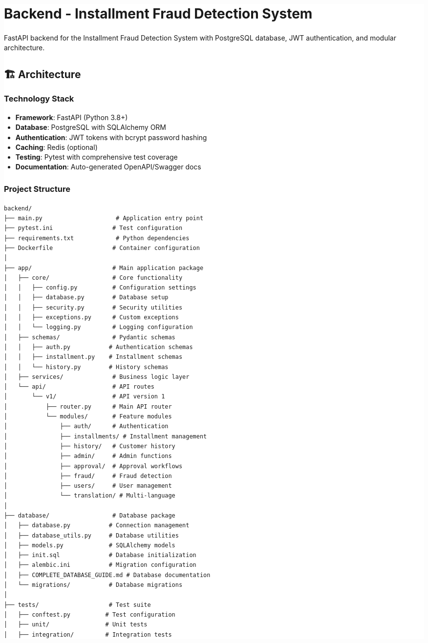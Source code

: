 # Backend - Installment Fraud Detection System

FastAPI backend for the Installment Fraud Detection System with PostgreSQL database, JWT authentication, and modular architecture.

## 🏗️ Architecture

### Technology Stack
- **Framework**: FastAPI (Python 3.8+)
- **Database**: PostgreSQL with SQLAlchemy ORM
- **Authentication**: JWT tokens with bcrypt password hashing
- **Caching**: Redis (optional)
- **Testing**: Pytest with comprehensive test coverage
- **Documentation**: Auto-generated OpenAPI/Swagger docs

### Project Structure
```
backend/
├── main.py                     # Application entry point
├── pytest.ini                 # Test configuration
├── requirements.txt            # Python dependencies
├── Dockerfile                 # Container configuration
│
├── app/                       # Main application package
│   ├── core/                  # Core functionality
│   │   ├── config.py          # Configuration settings
│   │   ├── database.py        # Database setup
│   │   ├── security.py        # Security utilities
│   │   ├── exceptions.py      # Custom exceptions
│   │   └── logging.py         # Logging configuration
│   ├── schemas/               # Pydantic schemas
│   │   ├── auth.py           # Authentication schemas
│   │   ├── installment.py    # Installment schemas
│   │   └── history.py        # History schemas
│   ├── services/              # Business logic layer
│   └── api/                   # API routes
│       └── v1/                # API version 1
│           ├── router.py      # Main API router
│           └── modules/       # Feature modules
│               ├── auth/      # Authentication
│               ├── installments/ # Installment management
│               ├── history/   # Customer history
│               ├── admin/     # Admin functions
│               ├── approval/  # Approval workflows
│               ├── fraud/     # Fraud detection
│               ├── users/     # User management
│               └── translation/ # Multi-language
│
├── database/                  # Database package
│   ├── database.py           # Connection management
│   ├── database_utils.py     # Database utilities
│   ├── models.py             # SQLAlchemy models
│   ├── init.sql              # Database initialization
│   ├── alembic.ini           # Migration configuration
│   ├── COMPLETE_DATABASE_GUIDE.md # Database documentation
│   └── migrations/           # Database migrations
│
├── tests/                    # Test suite
│   ├── conftest.py          # Test configuration
│   ├── unit/                # Unit tests
│   ├── integration/         # Integration tests
```